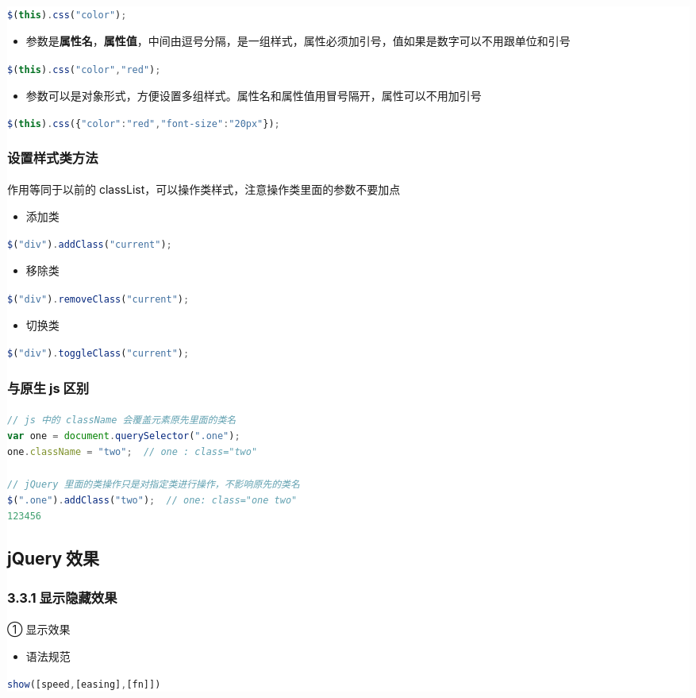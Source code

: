 ```javascript
$(this).css("color");
```

- 参数是**属性名**，**属性值**，中间由逗号分隔，是一组样式，属性必须加引号，值如果是数字可以不用跟单位和引号

```javascript
$(this).css("color","red");
```

- 参数可以是对象形式，方便设置多组样式。属性名和属性值用冒号隔开，属性可以不用加引号

```javascript
$(this).css({"color":"red","font-size":"20px"});
```

### 设置样式类方法

作用等同于以前的 classList，可以操作类样式，注意操作类里面的参数不要加点

- 添加类

```javascript
$("div").addClass("current");
```

- 移除类

```javascript
$("div").removeClass("current");
```

- 切换类

```javascript
$("div").toggleClass("current");
```

### 与原生 js 区别

```javascript
// js 中的 className 会覆盖元素原先里面的类名
var one = document.querySelector(".one");
one.className = "two";  // one : class="two"

// jQuery 里面的类操作只是对指定类进行操作，不影响原先的类名
$(".one").addClass("two");  // one: class="one two"
123456
```

## jQuery 效果

### 3.3.1 显示隐藏效果

① 显示效果

- 语法规范

```javascript
show([speed,[easing],[fn]])
```
